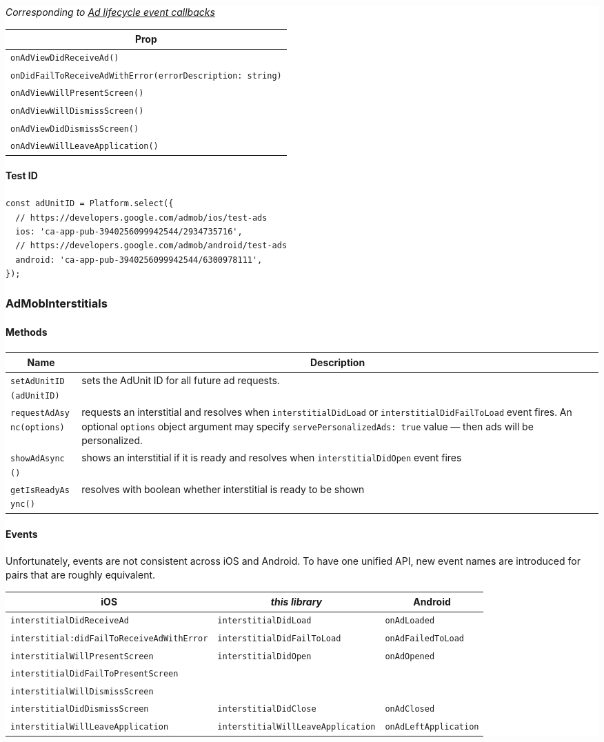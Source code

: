 _Corresponding to [Ad lifecycle event callbacks](https://developers.google.com/admob/ios/banner)_

| Prop                                                      |
| --------------------------------------------------------- |
| `onAdViewDidReceiveAd()`                                  |
| `onDidFailToReceiveAdWithError(errorDescription: string)` |
| `onAdViewWillPresentScreen()`                             |
| `onAdViewWillDismissScreen()`                             |
| `onAdViewDidDismissScreen()`                              |
| `onAdViewWillLeaveApplication()`                          |

#### Test ID

```tsx
const adUnitID = Platform.select({
  // https://developers.google.com/admob/ios/test-ads
  ios: 'ca-app-pub-3940256099942544/2934735716',
  // https://developers.google.com/admob/android/test-ads
  android: 'ca-app-pub-3940256099942544/6300978111',
});
```

### AdMobInterstitials

#### Methods

| Name                      | Description                                                                                                                                                                                                                        |
| ------------------------- | ---------------------------------------------------------------------------------------------------------------------------------------------------------------------------------------------------------------------------------- |
| `setAdUnitID(adUnitID)`   | sets the AdUnit ID for all future ad requests.                                                                                                                                                                                     |
| `requestAdAsync(options)` | requests an interstitial and resolves when `interstitialDidLoad` or `interstitialDidFailToLoad` event fires. An optional `options` object argument may specify `servePersonalizedAds: true` value — then ads will be personalized. |
| `showAdAsync()`           | shows an interstitial if it is ready and resolves when `interstitialDidOpen` event fires                                                                                                                                           |
| `getIsReadyAsync()`       | resolves with boolean whether interstitial is ready to be shown                                                                                                                                                                    |

#### Events

Unfortunately, events are not consistent across iOS and Android. To have one unified API, new event names are introduced for pairs that are roughly equivalent.

| iOS                                        | _this library_                     | Android               |
| ------------------------------------------ | ---------------------------------- | --------------------- |
| `interstitialDidReceiveAd`                 | `interstitialDidLoad`              | `onAdLoaded`          |
| `interstitial:didFailToReceiveAdWithError` | `interstitialDidFailToLoad`        | `onAdFailedToLoad`    |
| `interstitialWillPresentScreen`            | `interstitialDidOpen`              | `onAdOpened`          |
| `interstitialDidFailToPresentScreen`       |                                    |                       |
| `interstitialWillDismissScreen`            |                                    |                       |
| `interstitialDidDismissScreen`             | `interstitialDidClose`             | `onAdClosed`          |
| `interstitialWillLeaveApplication`         | `interstitialWillLeaveApplication` | `onAdLeftApplication` |
